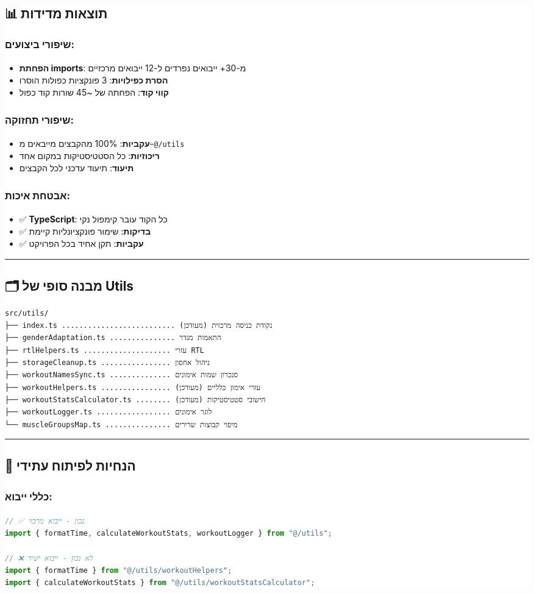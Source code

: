 
## 📊 תוצאות מדידות

### **שיפורי ביצועים:**

- **הפחתת imports**: מ-30+ ייבואים נפרדים ל-12 ייבואים מרכזיים
- **הסרת כפילויות**: 3 פונקציות כפולות הוסרו
- **קווי קוד**: הפחתה של ~45 שורות קוד כפול

### **שיפורי תחזוקה:**

- **עקביות**: 100% מהקבצים מייבאים מ-`@/utils`
- **ריכוזיות**: כל הסטטיסטיקות במקום אחד
- **תיעוד**: תיעוד עדכני לכל הקבצים

### **אבטחת איכות:**

- ✅ **TypeScript**: כל הקוד עובר קימפול נקי
- ✅ **בדיקות**: שימור פונקציונליות קיימת
- ✅ **עקביות**: תקן אחיד בכל הפרויקט

---

## 🗂️ מבנה סופי של Utils

```
src/utils/
├── index.ts .......................... נקודת כניסה מרכזית (מעודכן)
├── genderAdaptation.ts ............... התאמות מגדר
├── rtlHelpers.ts .................... עזרי RTL
├── storageCleanup.ts ................ ניהול אחסון
├── workoutNamesSync.ts .............. סנכרון שמות אימונים
├── workoutHelpers.ts ................ עזרי אימון כלליים (מעודכן)
├── workoutStatsCalculator.ts ........ חישובי סטטיסטיקות (מעודכן)
├── workoutLogger.ts ................. לוגר אימונים
└── muscleGroupsMap.ts ............... מיפוי קבוצות שרירים
```

---

## 🎯 הנחיות לפיתוח עתידי

### **כללי ייבוא:**

```typescript
// ✅ נכון - ייבוא מרכזי
import { formatTime, calculateWorkoutStats, workoutLogger } from "@/utils";

// ❌ לא נכון - ייבוא ישיר
import { formatTime } from "@/utils/workoutHelpers";
import { calculateWorkoutStats } from "@/utils/workoutStatsCalculator";
```
